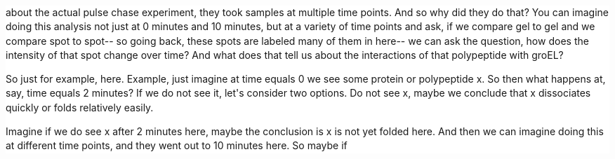   <span m='869990'>about</span> <span m='870470'>the</span> <span m='870620'>actual</span>
  <span m='871250'>pulse</span> <span m='871550'>chase</span> <span m='872270'>experiment,</span>
  <span m='873200'>they</span> <span m='873350'>took</span> <span m='873560'>samples</span>
  <span m='874070'>at</span> <span m='874310'>multiple</span> <span m='874760'>time</span>
  <span m='875030'>points.</span> <span m='877160'>And</span> <span m='877340'>so</span>
  <span m='878030'>why</span> <span m='878330'>did</span> <span m='878480'>they</span>
  <span m='878660'>do</span> <span m='878930'>that?</span> <span m='879290'>You</span>
  <span m='879410'>can</span> <span m='879560'>imagine</span> <span m='880010'>doing</span>
  <span m='880340'>this</span> <span m='880520'>analysis</span> <span m='881210'>not</span>
  <span m='881420'>just</span> <span m='881660'>at</span> <span m='881750'>0</span>
  <span m='882080'>minutes</span> <span m='882410'>and</span> <span m='882530'>10</span>
  <span m='882770'>minutes,</span> <span m='883580'>but</span> <span m='883790'>at</span>
  <span m='883890'>a</span> <span m='883970'>variety</span> <span m='884510'>of</span>
  <span m='884600'>time</span> <span m='884900'>points</span> <span m='885560'>and</span>
  <span m='885710'>ask,</span> <span m='886730'>if</span> <span m='886910'>we</span>
  <span m='887060'>compare</span> <span m='887540'>gel</span> <span m='887810'>to</span>
  <span m='887960'>gel</span> <span m='889130'>and</span> <span m='889250'>we</span>
  <span m='889370'>compare</span> <span m='889790'>spot</span> <span m='890150'>to</span>
  <span m='890240'>spot--</span> <span m='891290'>so</span> <span m='891650'>going</span>
  <span m='891950'>back,</span> <span m='892310'>these</span> <span m='892460'>spots</span>
  <span m='892940'>are</span> <span m='893030'>labeled</span> <span m='894530'>many</span>
  <span m='894830'>of</span> <span m='894950'>them</span> <span m='895130'>in</span>
  <span m='895250'>here--</span> <span m='896840'>we</span> <span m='897020'>can</span>
  <span m='897170'>ask</span> <span m='897380'>the</span> <span m='897440'>question,</span>
  <span m='897830'>how</span> <span m='898040'>does</span> <span m='898220'>the</span>
  <span m='898310'>intensity</span> <span m='898910'>of</span> <span m='899000'>that</span>
  <span m='899180'>spot</span> <span m='899510'>change</span> <span m='899870'>over</span>
  <span m='900080'>time?</span> <span m='901070'>And</span> <span m='901340'>what</span>
  <span m='901550'>does</span> <span m='901700'>that</span> <span m='901910'>tell</span>
  <span m='902210'>us</span> <span m='902450'>about</span> <span m='902690'>the</span>
  <span m='902810'>interactions</span> <span m='903500'>of</span> <span m='903590'>that</span>
  <span m='903770'>polypeptide</span> <span m='906350'>with</span> <span m='907190'>groEL?</span>
  </p><p><span m='909410'>So</span> <span m='909710'>just</span> <span m='909980'>for</span>
  <span m='910310'>example,</span> <span m='922830'>here.</span> <span m='924640'>Example,</span>
  <span m='925350'>just</span> <span m='926070'>imagine</span> <span m='926730'>at</span>
  <span m='926880'>time</span> <span m='927150'>equals</span> <span m='927450'>0</span>
  <span m='928740'>we</span> <span m='928890'>see</span> <span m='929100'>some</span>
  <span m='929370'>protein</span> <span m='930410'>or</span> <span m='930480'>polypeptide</span>
  <span m='937460'>x.</span> <span m='940194'>So</span> <span m='940670'>then</span>
  <span m='941780'>what</span> <span m='942020'>happens</span> <span m='942560'>at,</span>
  <span m='943580'>say,</span> <span m='944060'>time</span> <span m='944390'>equals</span>
  <span m='944720'>2</span> <span m='944960'>minutes?</span> <span m='948930'>If</span>
  <span m='949050'>we</span> <span m='949170'>do</span> <span m='949290'>not</span>
  <span m='949530'>see</span> <span m='949830'>it,</span> <span m='950340'>let's</span>
  <span m='950550'>consider</span> <span m='950940'>two</span> <span m='951150'>options.</span>
  <span m='953480'>Do</span> <span m='953970'>not</span> <span m='954210'>see</span>
  <span m='955730'>x,</span> <span m='958050'>maybe</span> <span m='958380'>we</span>
  <span m='958500'>conclude</span> <span m='959460'>that</span> <span m='959760'>x</span>
  <span m='960150'>dissociates</span> <span m='960840'>quickly</span> <span m='972570'>or</span>
  <span m='972730'>folds</span> <span m='973510'>relatively</span> <span m='974800'>easily.</span>
  </p><p><span m='979270'>Imagine</span> <span m='979720'>if</span> <span m='979840'>we</span>
  <span m='979990'>do</span> <span m='980260'>see</span> <span m='980560'>x</span>
  <span m='984630'>after</span> <span m='984960'>2</span> <span m='985170'>minutes</span>
  <span m='986580'>here,</span> <span m='988110'>maybe</span> <span m='988470'>the</span>
  <span m='988590'>conclusion</span> <span m='989130'>is</span> <span m='989550'>x</span>
  <span m='989850'>is</span> <span m='990000'>not</span> <span m='990210'>yet</span>
  <span m='990390'>folded</span> <span m='996320'>here.</span> <span m='1000770'>And</span>
  <span m='1000890'>then</span> <span m='1001070'>we</span> <span m='1001160'>can</span>
  <span m='1001280'>imagine</span> <span m='1001700'>doing</span> <span m='1002030'>this</span>
  <span m='1005060'>at</span> <span m='1005180'>different</span> <span m='1005510'>time</span>
  <span m='1005810'>points,</span> <span m='1006200'>and</span> <span m='1006290'>they</span>
  <span m='1006410'>went</span> <span m='1006560'>out</span> <span m='1006710'>to</span>
  <span m='1006830'>10</span> <span m='1007070'>minutes</span> <span m='1007490'>here.</span>
  <span m='1009320'>So</span> <span m='1009530'>maybe</span> <span m='1010130'>if</span>